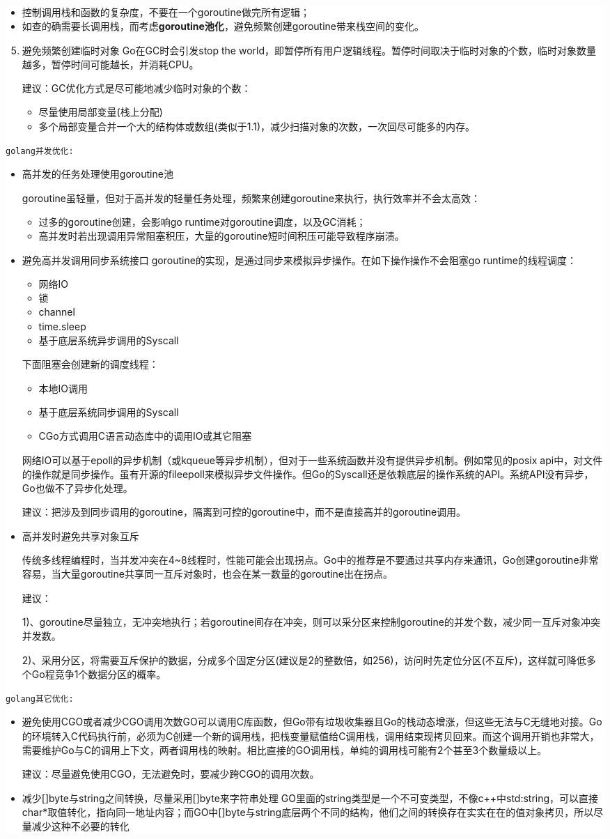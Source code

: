    - 控制调用栈和函数的复杂度，不要在一个goroutine做完所有逻辑；
   - 如查的确需要长调用栈，而考虑**goroutine池化**，避免频繁创建goroutine带来栈空间的变化。

5. 避免频繁创建临时对象
   Go在GC时会引发stop the world，即暂停所有用户逻辑线程。暂停时间取决于临时对象的个数，临时对象数量越多，暂停时间可能越长，并消耗CPU。

   建议：GC优化方式是尽可能地减少临时对象的个数：

   - 尽量使用局部变量(栈上分配)
   - 多个局部变量合并一个大的结构体或数组(类似于1.1)，减少扫描对象的次数，一次回尽可能多的内存。

`golang并发优化:`

- 高并发的任务处理使用goroutine池

  goroutine虽轻量，但对于高并发的轻量任务处理，频繁来创建goroutine来执行，执行效率并不会太高效：

  - 过多的goroutine创建，会影响go runtime对goroutine调度，以及GC消耗；
  - 高并发时若出现调用异常阻塞积压，大量的goroutine短时间积压可能导致程序崩溃。

- 避免高并发调用同步系统接口
  goroutine的实现，是通过同步来模拟异步操作。在如下操作操作不会阻塞go runtime的线程调度：
  - 网络IO
  - 锁
  - channel
  - time.sleep
  - 基于底层系统异步调用的Syscall

  下面阻塞会创建新的调度线程：

    - 本地IO调用

    - 基于底层系统同步调用的Syscall

  - CGo方式调用C语言动态库中的调用IO或其它阻塞

  网络IO可以基于epoll的异步机制（或kqueue等异步机制），但对于一些系统函数并没有提供异步机制。例如常见的posix api中，对文件的操作就是同步操作。虽有开源的fileepoll来模拟异步文件操作。但Go的Syscall还是依赖底层的操作系统的API。系统API没有异步，Go也做不了异步化处理。

  建议：把涉及到同步调用的goroutine，隔离到可控的goroutine中，而不是直接高并的goroutine调用。

- 高并发时避免共享对象互斥

  传统多线程编程时，当并发冲突在4~8线程时，性能可能会出现拐点。Go中的推荐是不要通过共享内存来通讯，Go创建goroutine非常容易，当大量goroutine共享同一互斥对象时，也会在某一数量的goroutine出在拐点。

  建议：

  1)、goroutine尽量独立，无冲突地执行；若goroutine间存在冲突，则可以采分区来控制goroutine的并发个数，减少同一互斥对象冲突并发数。

  2)、采用分区，将需要互斥保护的数据，分成多个固定分区(建议是2的整数倍，如256)，访问时先定位分区(不互斥)，这样就可降低多个Go程竞争1个数据分区的概率。

`golang其它优化:`

- 避免使用CGO或者减少CGO调用次数
  ​GO可以调用C库函数，但Go带有垃圾收集器且Go的栈动态增涨，但这些无法与C无缝地对接。Go的环境转入C代码执行前，必须为C创建一个新的调用栈，把栈变量赋值给C调用栈，调用结束现拷贝回来。而这个调用开销也非常大，需要维护Go与C的调用上下文，两者调用栈的映射。相比直接的GO调用栈，单纯的调用栈可能有2个甚至3个数量级以上。

  建议：尽量避免使用CGO，无法避免时，要减少跨CGO的调用次数。

- 减少[]byte与string之间转换，尽量采用[]byte来字符串处理
  GO里面的string类型是一个不可变类型，不像c++中std:string，可以直接char*取值转化，指向同一地址内容；而GO中[]byte与string底层两个不同的结构，他们之间的转换存在实实在在的值对象拷贝，所以尽量减少这种不必要的转化
